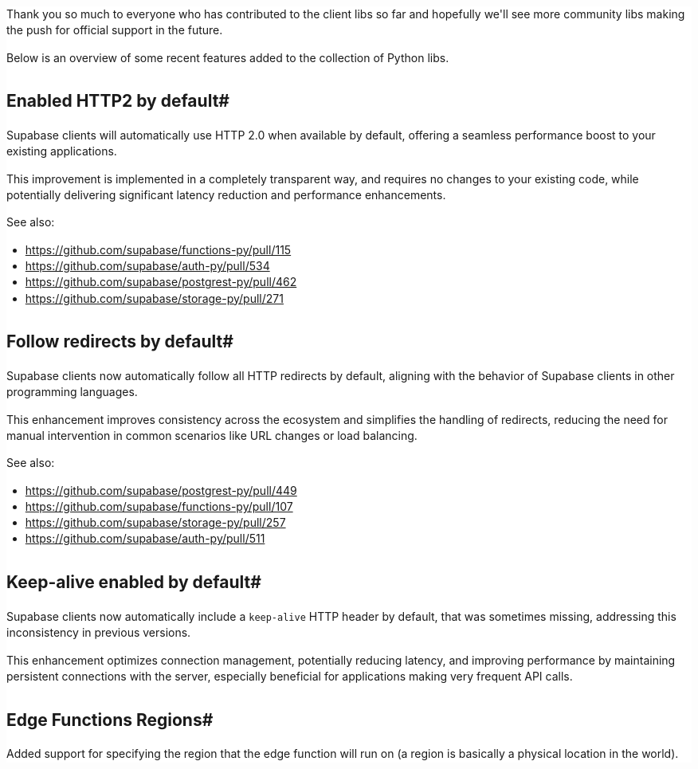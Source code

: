 Thank you so much to everyone who has contributed to the client libs so far
and hopefully we'll see more community libs making the push for official
support in the future.

Below is an overview of some recent features added to the collection of Python
libs.

## Enabled HTTP2 by default#

Supabase clients will automatically use HTTP 2.0 when available by default,
offering a seamless performance boost to your existing applications.

This improvement is implemented in a completely transparent way, and requires
no changes to your existing code, while potentially delivering significant
latency reduction and performance enhancements.

See also:

  * <https://github.com/supabase/functions-py/pull/115>
  * <https://github.com/supabase/auth-py/pull/534>
  * <https://github.com/supabase/postgrest-py/pull/462>
  * <https://github.com/supabase/storage-py/pull/271>

## Follow redirects by default#

Supabase clients now automatically follow all HTTP redirects by default,
aligning with the behavior of Supabase clients in other programming languages.

This enhancement improves consistency across the ecosystem and simplifies the
handling of redirects, reducing the need for manual intervention in common
scenarios like URL changes or load balancing.

See also:

  * <https://github.com/supabase/postgrest-py/pull/449>
  * <https://github.com/supabase/functions-py/pull/107>
  * <https://github.com/supabase/storage-py/pull/257>
  * <https://github.com/supabase/auth-py/pull/511>

## Keep-alive enabled by default#

Supabase clients now automatically include a `keep-alive` HTTP header by
default, that was sometimes missing, addressing this inconsistency in previous
versions.

This enhancement optimizes connection management, potentially reducing
latency, and improving performance by maintaining persistent connections with
the server, especially beneficial for applications making very frequent API
calls.

## Edge Functions Regions#

Added support for specifying the region that the edge function will run on (a
region is basically a physical location in the world).

